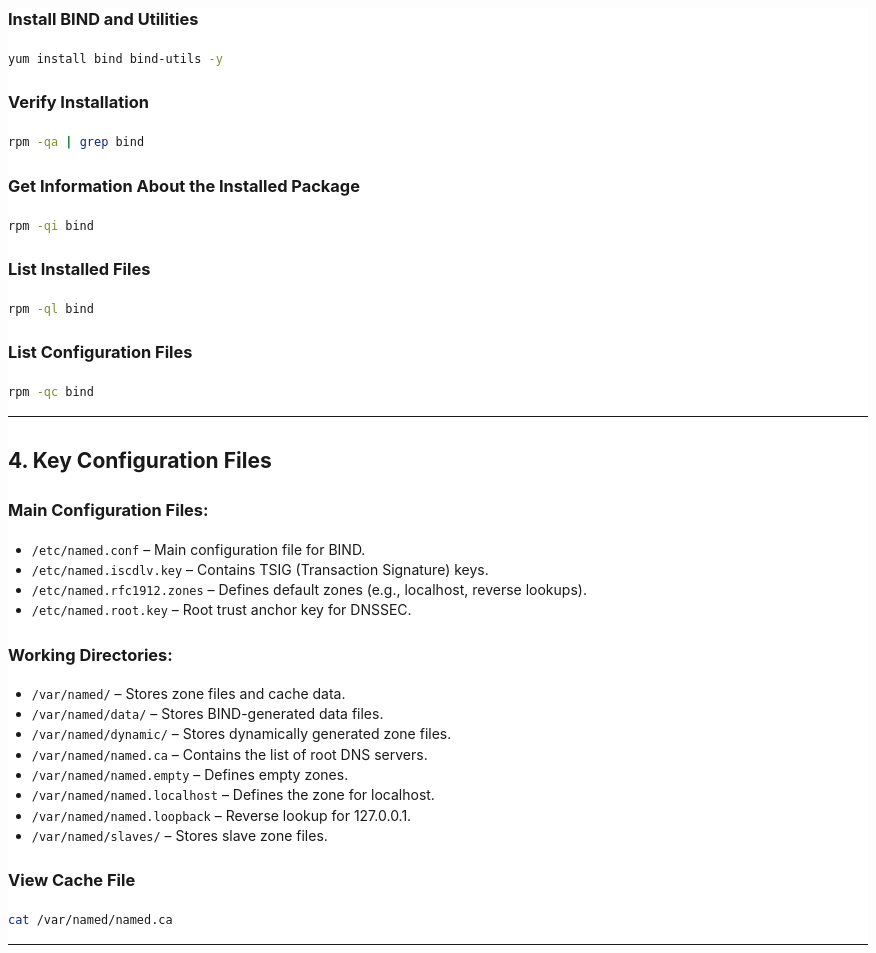 ### **Install BIND and Utilities**
```bash
yum install bind bind-utils -y
```

### **Verify Installation**
```bash
rpm -qa | grep bind
```

### **Get Information About the Installed Package**
```bash
rpm -qi bind
```

### **List Installed Files**
```bash
rpm -ql bind
```

### **List Configuration Files**
```bash
rpm -qc bind
```

---

## **4. Key Configuration Files**
### **Main Configuration Files:**
- `/etc/named.conf` – Main configuration file for BIND.
- `/etc/named.iscdlv.key` – Contains TSIG (Transaction Signature) keys.
- `/etc/named.rfc1912.zones` – Defines default zones (e.g., localhost, reverse lookups).
- `/etc/named.root.key` – Root trust anchor key for DNSSEC.

### **Working Directories:**
- `/var/named/` – Stores zone files and cache data.
- `/var/named/data/` – Stores BIND-generated data files.
- `/var/named/dynamic/` – Stores dynamically generated zone files.
- `/var/named/named.ca` – Contains the list of root DNS servers.
- `/var/named/named.empty` – Defines empty zones.
- `/var/named/named.localhost` – Defines the zone for localhost.
- `/var/named/named.loopback` – Reverse lookup for 127.0.0.1.
- `/var/named/slaves/` – Stores slave zone files.

### **View Cache File**
```bash
cat /var/named/named.ca
```

---
